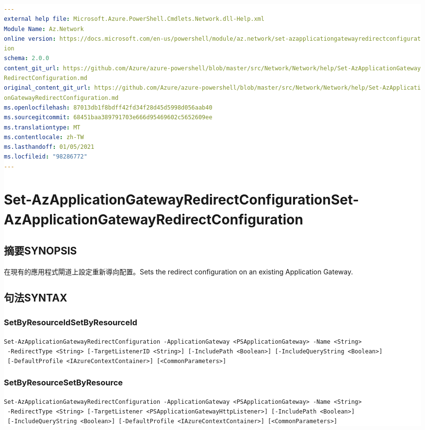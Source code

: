 ```yaml
---
external help file: Microsoft.Azure.PowerShell.Cmdlets.Network.dll-Help.xml
Module Name: Az.Network
online version: https://docs.microsoft.com/en-us/powershell/module/az.network/set-azapplicationgatewayredirectconfiguration
schema: 2.0.0
content_git_url: https://github.com/Azure/azure-powershell/blob/master/src/Network/Network/help/Set-AzApplicationGatewayRedirectConfiguration.md
original_content_git_url: https://github.com/Azure/azure-powershell/blob/master/src/Network/Network/help/Set-AzApplicationGatewayRedirectConfiguration.md
ms.openlocfilehash: 87013db1f8bdff42fd34f28d45d5998d056aab40
ms.sourcegitcommit: 68451baa389791703e666d95469602c5652609ee
ms.translationtype: MT
ms.contentlocale: zh-TW
ms.lasthandoff: 01/05/2021
ms.locfileid: "98286772"
---
```

# <span data-ttu-id="c1058-101">Set-AzApplicationGatewayRedirectConfiguration</span><span class="sxs-lookup"><span data-stu-id="c1058-101">Set-AzApplicationGatewayRedirectConfiguration</span></span>

## <span data-ttu-id="c1058-102">摘要</span><span class="sxs-lookup"><span data-stu-id="c1058-102">SYNOPSIS</span></span>
<span data-ttu-id="c1058-103">在現有的應用程式閘道上設定重新導向配置。</span><span class="sxs-lookup"><span data-stu-id="c1058-103">Sets the redirect configuration on an existing Application Gateway.</span></span>

## <span data-ttu-id="c1058-104">句法</span><span class="sxs-lookup"><span data-stu-id="c1058-104">SYNTAX</span></span>

### <span data-ttu-id="c1058-105">SetByResourceId</span><span class="sxs-lookup"><span data-stu-id="c1058-105">SetByResourceId</span></span>
```
Set-AzApplicationGatewayRedirectConfiguration -ApplicationGateway <PSApplicationGateway> -Name <String>
 -RedirectType <String> [-TargetListenerID <String>] [-IncludePath <Boolean>] [-IncludeQueryString <Boolean>]
 [-DefaultProfile <IAzureContextContainer>] [<CommonParameters>]
```

### <span data-ttu-id="c1058-106">SetByResource</span><span class="sxs-lookup"><span data-stu-id="c1058-106">SetByResource</span></span>
```
Set-AzApplicationGatewayRedirectConfiguration -ApplicationGateway <PSApplicationGateway> -Name <String>
 -RedirectType <String> [-TargetListener <PSApplicationGatewayHttpListener>] [-IncludePath <Boolean>]
 [-IncludeQueryString <Boolean>] [-DefaultProfile <IAzureContextContainer>] [<CommonParameters>]
```
